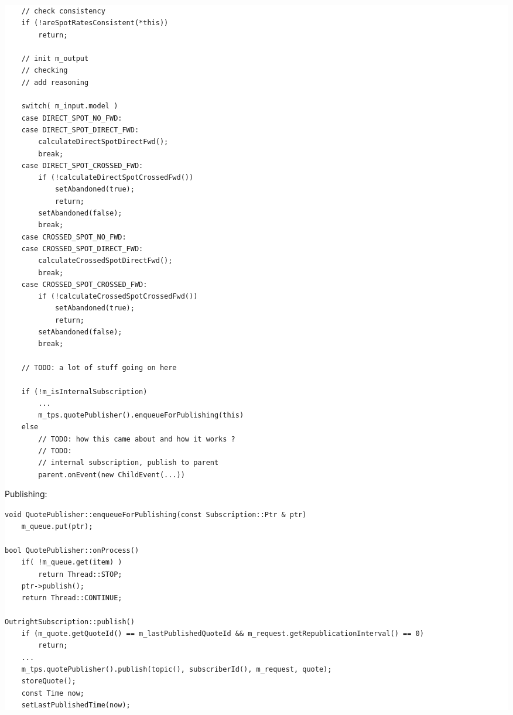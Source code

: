 		// check consistency
		if (!areSpotRatesConsistent(*this))
			return;

		// init m_output
		// checking
		// add reasoning

		switch( m_input.model )
		case DIRECT_SPOT_NO_FWD:
		case DIRECT_SPOT_DIRECT_FWD:
			calculateDirectSpotDirectFwd();
			break;
		case DIRECT_SPOT_CROSSED_FWD:
			if (!calculateDirectSpotCrossedFwd())
				setAbandoned(true);
				return;
			setAbandoned(false);
			break;
		case CROSSED_SPOT_NO_FWD:
		case CROSSED_SPOT_DIRECT_FWD:
			calculateCrossedSpotDirectFwd();
			break;
		case CROSSED_SPOT_CROSSED_FWD:
			if (!calculateCrossedSpotCrossedFwd())
				setAbandoned(true);
				return;
			setAbandoned(false);
			break;
		
		// TODO: a lot of stuff going on here

		if (!m_isInternalSubscription)
			...
			m_tps.quotePublisher().enqueueForPublishing(this)
		else
			// TODO: how this came about and how it works ?
			// TODO: 
			// internal subscription, publish to parent
			parent.onEvent(new ChildEvent(...))		

Publishing:

	void QuotePublisher::enqueueForPublishing(const Subscription::Ptr & ptr)
		m_queue.put(ptr);

	bool QuotePublisher::onProcess()
		if( !m_queue.get(item) )
			return Thread::STOP;
		ptr->publish();	
		return Thread::CONTINUE;

	OutrightSubscription::publish()
		if (m_quote.getQuoteId() == m_lastPublishedQuoteId && m_request.getRepublicationInterval() == 0)
			return;
		...
		m_tps.quotePublisher().publish(topic(), subscriberId(), m_request, quote);
		storeQuote();
		const Time now;
		setLastPublishedTime(now);
